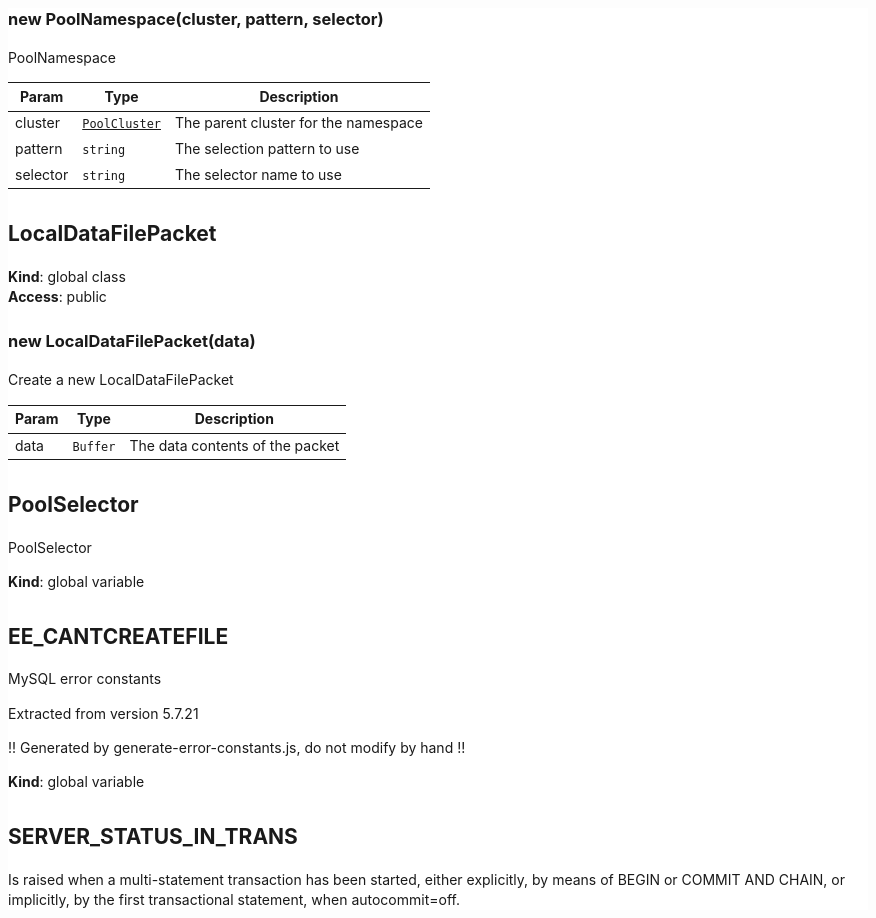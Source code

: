 ### new PoolNamespace(cluster, pattern, selector)
PoolNamespace


| Param | Type | Description |
| --- | --- | --- |
| cluster | [<code>PoolCluster</code>](#PoolCluster) | The parent cluster for the namespace |
| pattern | <code>string</code> | The selection pattern to use |
| selector | <code>string</code> | The selector name to use |

<a name="LocalDataFilePacket"></a>

## LocalDataFilePacket
**Kind**: global class  
**Access**: public  
<a name="new_LocalDataFilePacket_new"></a>

### new LocalDataFilePacket(data)
Create a new LocalDataFilePacket


| Param | Type | Description |
| --- | --- | --- |
| data | <code>Buffer</code> | The data contents of the packet |

<a name="PoolSelector"></a>

## PoolSelector
PoolSelector

**Kind**: global variable  
<a name="EE_CANTCREATEFILE"></a>

## EE\_CANTCREATEFILE
MySQL error constants

Extracted from version 5.7.21

!! Generated by generate-error-constants.js, do not modify by hand !!

**Kind**: global variable  
<a name="SERVER_STATUS_IN_TRANS"></a>

## SERVER\_STATUS\_IN\_TRANS
Is raised when a multi-statement transaction
  has been started, either explicitly, by means
  of BEGIN or COMMIT AND CHAIN, or
  implicitly, by the first transactional
  statement, when autocommit=off.
